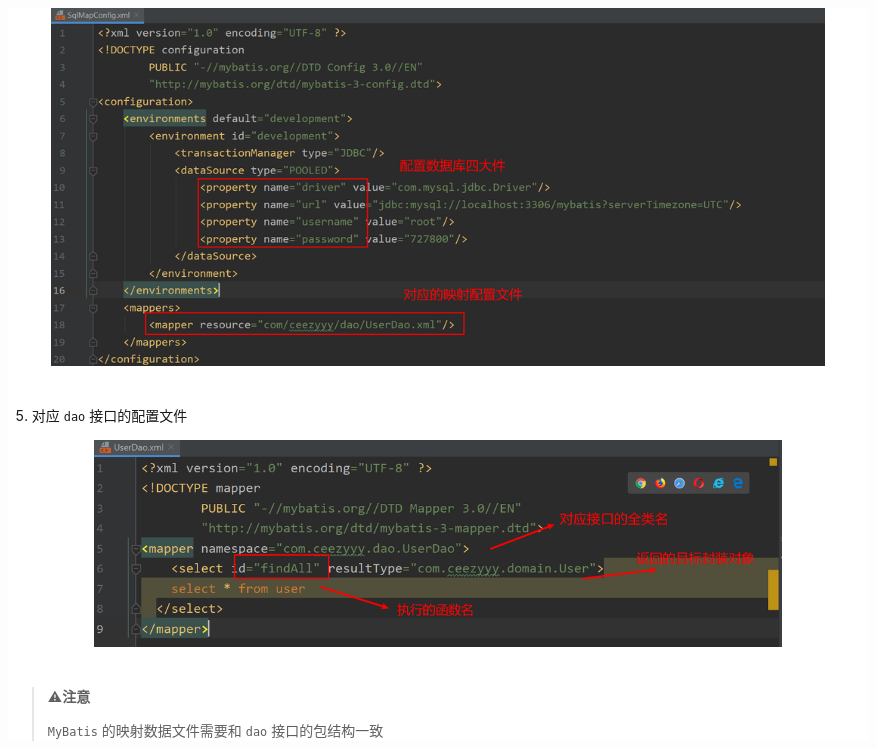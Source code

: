 <div align="center"> <img src="image-20200508201019098.png" width="90%"/> </div><br>


5. 对应 `dao` 接口的配置文件

<div align="center"> <img src="image-20200508201330321.png" width="80%"/> </div><br>

> :warning:**注意**
>
>`MyBatis` 的映射数据文件需要和 `dao` 接口的包结构一致
